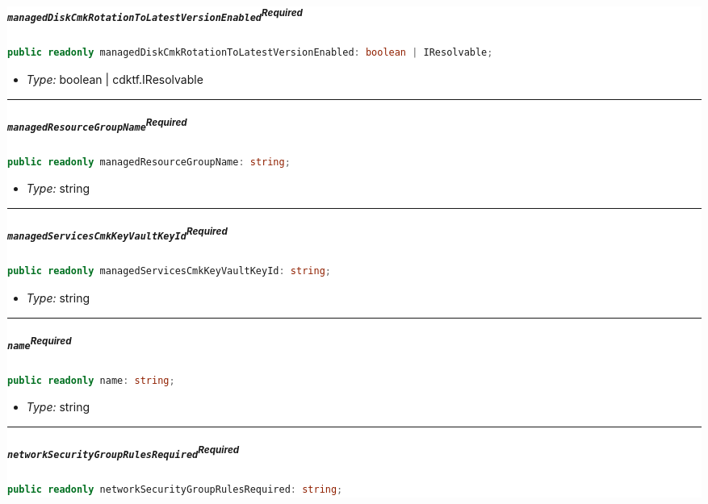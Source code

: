 ##### `managedDiskCmkRotationToLatestVersionEnabled`<sup>Required</sup> <a name="managedDiskCmkRotationToLatestVersionEnabled" id="@cdktf/provider-azurerm.databricksWorkspace.DatabricksWorkspace.property.managedDiskCmkRotationToLatestVersionEnabled"></a>

```typescript
public readonly managedDiskCmkRotationToLatestVersionEnabled: boolean | IResolvable;
```

- *Type:* boolean | cdktf.IResolvable

---

##### `managedResourceGroupName`<sup>Required</sup> <a name="managedResourceGroupName" id="@cdktf/provider-azurerm.databricksWorkspace.DatabricksWorkspace.property.managedResourceGroupName"></a>

```typescript
public readonly managedResourceGroupName: string;
```

- *Type:* string

---

##### `managedServicesCmkKeyVaultKeyId`<sup>Required</sup> <a name="managedServicesCmkKeyVaultKeyId" id="@cdktf/provider-azurerm.databricksWorkspace.DatabricksWorkspace.property.managedServicesCmkKeyVaultKeyId"></a>

```typescript
public readonly managedServicesCmkKeyVaultKeyId: string;
```

- *Type:* string

---

##### `name`<sup>Required</sup> <a name="name" id="@cdktf/provider-azurerm.databricksWorkspace.DatabricksWorkspace.property.name"></a>

```typescript
public readonly name: string;
```

- *Type:* string

---

##### `networkSecurityGroupRulesRequired`<sup>Required</sup> <a name="networkSecurityGroupRulesRequired" id="@cdktf/provider-azurerm.databricksWorkspace.DatabricksWorkspace.property.networkSecurityGroupRulesRequired"></a>

```typescript
public readonly networkSecurityGroupRulesRequired: string;
```
